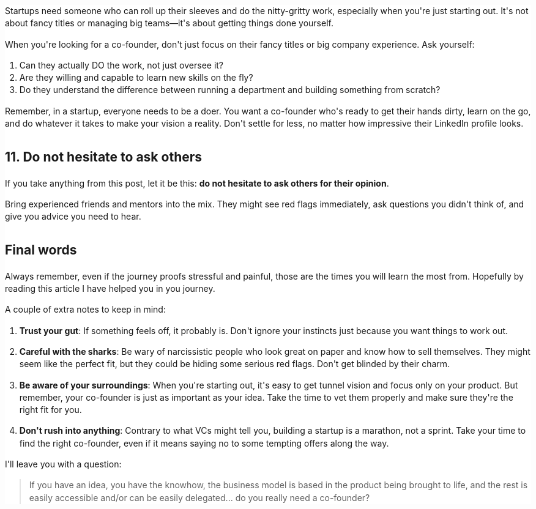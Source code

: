 Startups need someone who can roll up their sleeves and do the nitty-gritty work, especially when you're just starting out. It's not about fancy titles or managing big teams—it's about getting things done yourself.

When you're looking for a co-founder, don't just focus on their fancy titles or big company experience. Ask yourself:

1. Can they actually DO the work, not just oversee it?
2. Are they willing and capable to learn new skills on the fly?
3. Do they understand the difference between running a department and building something from scratch?

Remember, in a startup, everyone needs to be a doer. You want a co-founder who's ready to get their hands dirty, learn on the go, and do whatever it takes to make your vision a reality. Don't settle for less, no matter how impressive their LinkedIn profile looks.

## 11. Do not hesitate to ask others

If you take anything from this post, let it be this: **do not hesitate to ask others for their opinion**.

Bring experienced friends and mentors into the mix. They might see red flags immediately, ask questions you didn't think of, and give you advice you need to hear.

## Final words

Always remember, even if the journey proofs stressful and painful, those are the times you will learn the most from. Hopefully by reading this article I have helped you in you journey.

A couple of extra notes to keep in mind:

1. **Trust your gut**: If something feels off, it probably is. Don't ignore your instincts just because you want things to work out.

2. **Careful with the sharks**: Be wary of narcissistic people who look great on paper and know how to sell themselves. They might seem like the perfect fit, but they could be hiding some serious red flags. Don't get blinded by their charm.

3. **Be aware of your surroundings**: When you're starting out, it's easy to get tunnel vision and focus only on your product. But remember, your co-founder is just as important as your idea. Take the time to vet them properly and make sure they're the right fit for you.

4. **Don't rush into anything**: Contrary to what VCs might tell you, building a startup is a marathon, not a sprint. Take your time to find the right co-founder, even if it means saying no to some tempting offers along the way.

I'll leave you with a question:

> If you have an idea, you have the knowhow, the business model is based in the product being brought to life, and the rest is easily accessible and/or can be easily delegated... do you really need a co-founder?
